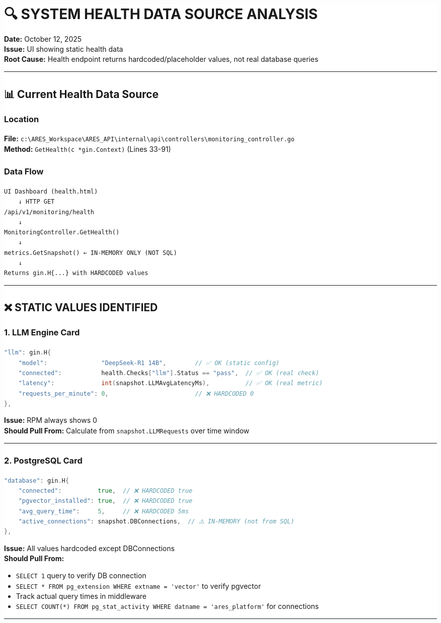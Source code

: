 # 🔍 SYSTEM HEALTH DATA SOURCE ANALYSIS

**Date:** October 12, 2025  
**Issue:** UI showing static health data  
**Root Cause:** Health endpoint returns hardcoded/placeholder values, not real database queries

---

## 📊 Current Health Data Source

### Location
**File:** `c:\ARES_Workspace\ARES_API\internal\api\controllers\monitoring_controller.go`  
**Method:** `GetHealth(c *gin.Context)` (Lines 33-91)

### Data Flow
```
UI Dashboard (health.html)
    ↓ HTTP GET
/api/v1/monitoring/health
    ↓
MonitoringController.GetHealth()
    ↓
metrics.GetSnapshot() ← IN-MEMORY ONLY (NOT SQL)
    ↓
Returns gin.H{...} with HARDCODED values
```

---

## ❌ STATIC VALUES IDENTIFIED

### 1. **LLM Engine Card**
```go
"llm": gin.H{
    "model":               "DeepSeek-R1 14B",        // ✅ OK (static config)
    "connected":           health.Checks["llm"].Status == "pass",  // ✅ OK (real check)
    "latency":             int(snapshot.LLMAvgLatencyMs),          // ✅ OK (real metric)
    "requests_per_minute": 0,                        // ❌ HARDCODED 0
},
```
**Issue:** RPM always shows 0  
**Should Pull From:** Calculate from `snapshot.LLMRequests` over time window

---

### 2. **PostgreSQL Card**
```go
"database": gin.H{
    "connected":          true,  // ❌ HARDCODED true
    "pgvector_installed": true,  // ❌ HARDCODED true
    "avg_query_time":     5,     // ❌ HARDCODED 5ms
    "active_connections": snapshot.DBConnections,  // ⚠️ IN-MEMORY (not from SQL)
},
```
**Issue:** All values hardcoded except DBConnections  
**Should Pull From:**
- `SELECT 1` query to verify DB connection
- `SELECT * FROM pg_extension WHERE extname = 'vector'` to verify pgvector
- Track actual query times in middleware
- `SELECT COUNT(*) FROM pg_stat_activity WHERE datname = 'ares_platform'` for connections

---